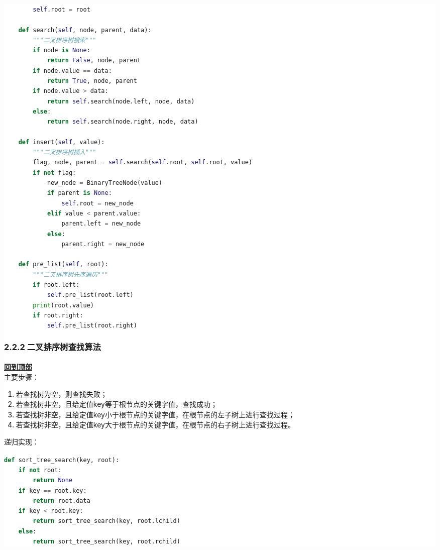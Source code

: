 ```python    
        self.root = root

    def search(self, node, parent, data):
        """二叉排序树搜索"""
        if node is None:
            return False, node, parent
        if node.value == data:
            return True, node, parent
        if node.value > data:
            return self.search(node.left, node, data)
        else:
            return self.search(node.right, node, data)

    def insert(self, value):
        """二叉排序树插入"""
        flag, node, parent = self.search(self.root, self.root, value)
        if not flag:
            new_node = BinaryTreeNode(value)
            if parent is None:
                self.root = new_node
            elif value < parent.value:
                parent.left = new_node
            else:
                parent.right = new_node

    def pre_list(self, root):
        """二叉排序树先序遍历"""
        if root.left:
            self.pre_list(root.left)
        print(root.value)
        if root.right:
            self.pre_list(root.right)

```   

### 2.2.2 二叉排序树查找算法<span id="2.2.2"></span>    
**<a href="#0">回到顶部</a>**      
主要步骤：     
1. 若查找树为空，则查找失败；    
2. 若查找树非空，且给定值key等于根节点的关键字值，查找成功；      
3. 若查找树非空，且给定值key小于根节点的关键字值，在根节点的左子树上进行查找过程；     
4. 若查找树非空，且给定值key大于根节点的关键字值，在根节点的右子树上进行查找过程。     

递归实现：      
```python    
def sort_tree_search(key, root):
    if not root:
        return None
    if key == root.key:
        return root.data
    if key < root.key:
        return sort_tree_search(key, root.lchild)
    else:
        return sort_tree_search(key, root.rchild)
```       

